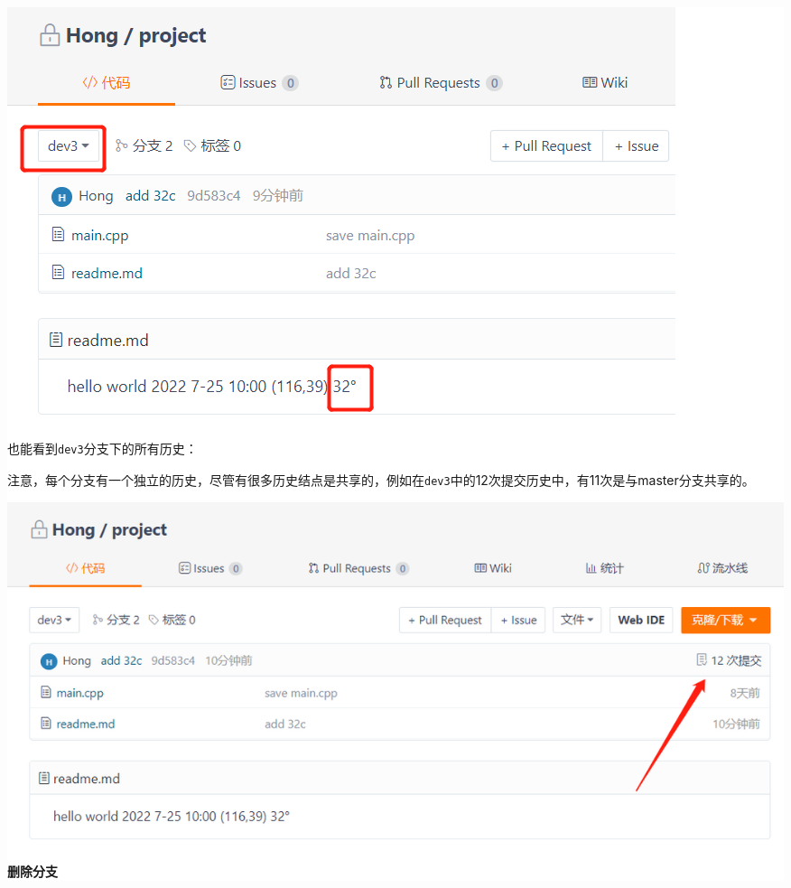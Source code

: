 ![image-20220802114558004](assets/image-20220802114558004-1662996402742-105.png)

也能看到`dev3`分支下的所有历史：

注意，每个分支有一个独立的历史，尽管有很多历史结点是共享的，例如在`dev3`中的12次提交历史中，有11次是与master分支共享的。

![image-20220802114700602](assets/image-20220802114700602-1662996402742-106.png)

#### 删除分支
